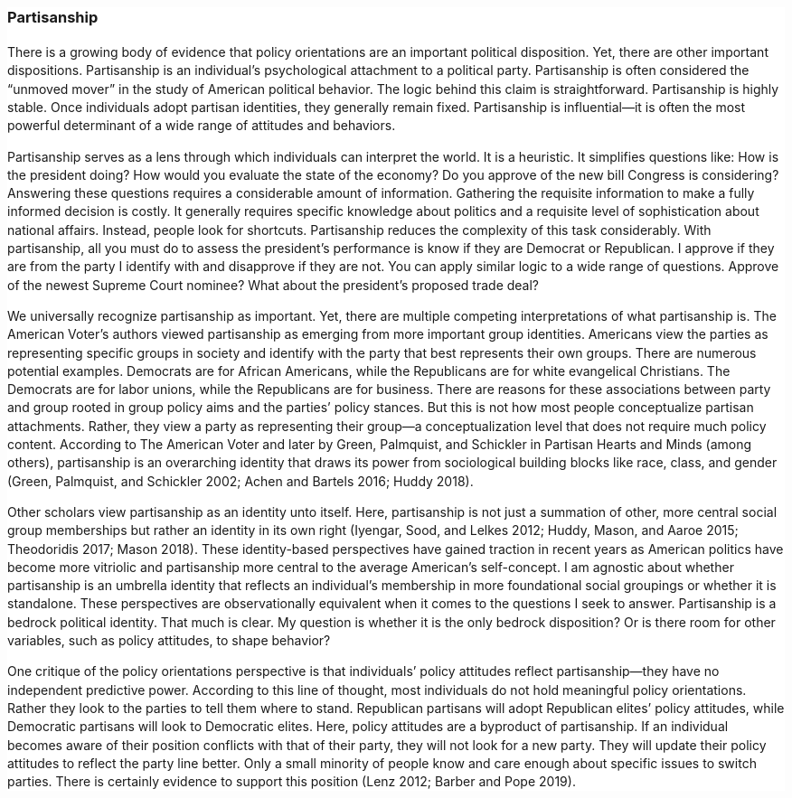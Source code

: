 ### Partisanship

There is a growing body of evidence that policy orientations are an important political disposition. Yet, there are other important dispositions. Partisanship is an individual’s psychological attachment to a political party. Partisanship is often considered the “unmoved mover” in the study of American political behavior. The logic behind this claim is straightforward. Partisanship is highly stable. Once individuals adopt partisan identities, they generally remain fixed. Partisanship is influential—it is often the most powerful determinant of a wide range of attitudes and behaviors.

Partisanship serves as a lens through which individuals can interpret the world. It is a heuristic. It simplifies questions like: How is the president doing? How would you evaluate the state of the economy? Do you approve of the new bill Congress is considering? Answering these questions requires a considerable amount of information. Gathering the requisite information to make a fully informed decision is costly. It generally requires specific knowledge about politics and a requisite level of sophistication about national affairs. Instead, people look for shortcuts. Partisanship reduces the complexity of this task considerably. With partisanship, all you must do to assess the president’s performance is know if they are Democrat or Republican. I approve if they are from the party I identify with and disapprove if they are not. You can apply similar logic to a wide range of questions. Approve of the newest Supreme Court nominee? What about the president’s proposed trade deal? 

We universally recognize partisanship as important. Yet, there are multiple competing interpretations of what partisanship is. The American Voter’s authors viewed partisanship as emerging from more important group identities. Americans view the parties as representing specific groups in society and identify with the party that best represents their own groups. There are numerous potential examples. Democrats are for African Americans, while the Republicans are for white evangelical Christians. The Democrats are for labor unions, while the Republicans are for business. There are reasons for these associations between party and group rooted in group policy aims and the parties’ policy stances. But this is not how most people conceptualize partisan attachments. Rather, they view a party as representing their group—a conceptualization level that does not require much policy content. According to The American Voter and later by Green, Palmquist, and Schickler in Partisan Hearts and Minds (among others), partisanship is an overarching identity that draws its power from sociological building blocks like race, class, and gender (Green, Palmquist, and Schickler 2002; Achen and Bartels 2016; Huddy 2018). 

Other scholars view partisanship as an identity unto itself. Here, partisanship is not just a summation of other, more central social group memberships but rather an identity in its own right (Iyengar, Sood, and Lelkes 2012; Huddy, Mason, and Aaroe 2015; Theodoridis 2017; Mason 2018). These identity-based perspectives have gained traction in recent years as American politics have become more vitriolic and partisanship more central to the average American’s self-concept. I am agnostic about whether partisanship is an umbrella identity that reflects an individual’s membership in more foundational social groupings or whether it is standalone. These perspectives are observationally equivalent when it comes to the questions I seek to answer. Partisanship is a bedrock political identity. That much is clear. My question is whether it is the only bedrock disposition? Or is there room for other variables, such as policy attitudes, to shape behavior? 

One critique of the policy orientations perspective is that individuals’ policy attitudes reflect partisanship—they have no independent predictive power. According to this line of thought, most individuals do not hold meaningful policy orientations. Rather they look to the parties to tell them where to stand. Republican partisans will adopt Republican elites’ policy attitudes, while Democratic partisans will look to Democratic elites. Here, policy attitudes are a byproduct of partisanship. If an individual becomes aware of their position conflicts with that of their party, they will not look for a new party. They will update their policy attitudes to reflect the party line better. Only a small minority of people know and care enough about specific issues to switch parties. There is certainly evidence to support this position (Lenz 2012; Barber and Pope 2019). 
